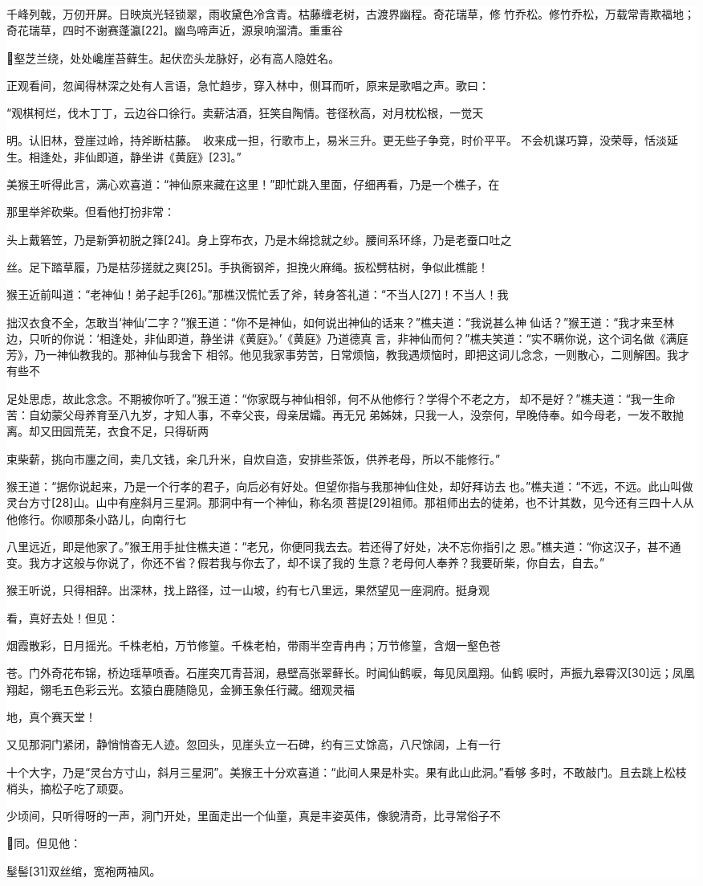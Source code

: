 千峰列戟，万仞开屏。日映岚光轻锁翠，雨收黛色冷含青。枯藤缠老树，古渡界幽程。奇花瑞草，修
竹乔松。修竹乔松，万载常青欺福地；奇花瑞草，四时不谢赛蓬瀛[22]。幽鸟啼声近，源泉响溜清。重重谷

壑芝兰绕，处处巉崖苔藓生。起伏峦头龙脉好，必有高人隐姓名。

正观看间，忽闻得林深之处有人言语，急忙趋步，穿入林中，侧耳而听，原来是歌唱之声。歌曰：

“观棋柯烂，伐木丁丁，云边谷口徐行。卖薪沽酒，狂笑自陶情。苍径秋高，对月枕松根，一觉天

明。认旧林，登崖过岭，持斧断枯藤。　收来成一担，行歌市上，易米三升。更无些子争竞，时价平平。
不会机谋巧算，没荣辱，恬淡延生。相逢处，非仙即道，静坐讲《黄庭》[23]。”

美猴王听得此言，满心欢喜道：“神仙原来藏在这里！”即忙跳入里面，仔细再看，乃是一个樵子，在

那里举斧砍柴。但看他打扮非常：

头上戴箬笠，乃是新笋初脱之箨[24]。身上穿布衣，乃是木绵捻就之纱。腰间系环绦，乃是老蚕口吐之

丝。足下踏草履，乃是枯莎搓就之爽[25]。手执衠钢斧，担挽火麻绳。扳松劈枯树，争似此樵能！

猴王近前叫道：“老神仙！弟子起手[26]。”那樵汉慌忙丢了斧，转身答礼道：“不当人[27]！不当人！我

拙汉衣食不全，怎敢当‘神仙’二字？”猴王道：“你不是神仙，如何说出神仙的话来？”樵夫道：“我说甚么神
仙话？”猴王道：“我才来至林边，只听的你说：‘相逢处，非仙即道，静坐讲《黄庭》。’《黄庭》乃道德真
言，非神仙而何？”樵夫笑道：“实不瞒你说，这个词名做《满庭芳》，乃一神仙教我的。那神仙与我舍下
相邻。他见我家事劳苦，日常烦恼，教我遇烦恼时，即把这词儿念念，一则散心，二则解困。我才有些不

足处思虑，故此念念。不期被你听了。”猴王道：“你家既与神仙相邻，何不从他修行？学得个不老之方，
却不是好？”樵夫道：“我一生命苦：自幼蒙父母养育至八九岁，才知人事，不幸父丧，母亲居孀。再无兄
弟姊妹，只我一人，没奈何，早晚侍奉。如今母老，一发不敢抛离。却又田园荒芜，衣食不足，只得斫两

束柴薪，挑向市廛之间，卖几文钱，籴几升米，自炊自造，安排些茶饭，供养老母，所以不能修行。”

猴王道：“据你说起来，乃是一个行孝的君子，向后必有好处。但望你指与我那神仙住处，却好拜访去
也。”樵夫道：“不远，不远。此山叫做灵台方寸[28]山。山中有座斜月三星洞。那洞中有一个神仙，称名须
菩提[29]祖师。那祖师出去的徒弟，也不计其数，见今还有三四十人从他修行。你顺那条小路儿，向南行七

八里远近，即是他家了。”猴王用手扯住樵夫道：“老兄，你便同我去去。若还得了好处，决不忘你指引之
恩。”樵夫道：“你这汉子，甚不通变。我方才这般与你说了，你还不省？假若我与你去了，却不误了我的
生意？老母何人奉养？我要斫柴，你自去，自去。”

猴王听说，只得相辞。出深林，找上路径，过一山坡，约有七八里远，果然望见一座洞府。挺身观

看，真好去处！但见：

烟霞散彩，日月摇光。千株老柏，万节修篁。千株老柏，带雨半空青冉冉；万节修篁，含烟一壑色苍

苍。门外奇花布锦，桥边瑶草喷香。石崖突兀青苔润，悬壁高张翠藓长。时闻仙鹤唳，每见凤凰翔。仙鹤
唳时，声振九皋霄汉[30]远；凤凰翔起，翎毛五色彩云光。玄猿白鹿随隐见，金狮玉象任行藏。细观灵福

地，真个赛天堂！

又见那洞门紧闭，静悄悄杳无人迹。忽回头，见崖头立一石碑，约有三丈馀高，八尺馀阔，上有一行

十个大字，乃是“灵台方寸山，斜月三星洞”。美猴王十分欢喜道：“此间人果是朴实。果有此山此洞。”看够
多时，不敢敲门。且去跳上松枝梢头，摘松子吃了顽耍。

少顷间，只听得呀的一声，洞门开处，里面走出一个仙童，真是丰姿英伟，像貌清奇，比寻常俗子不

同。但见他：

髽髻[31]双丝绾，宽袍两袖风。
